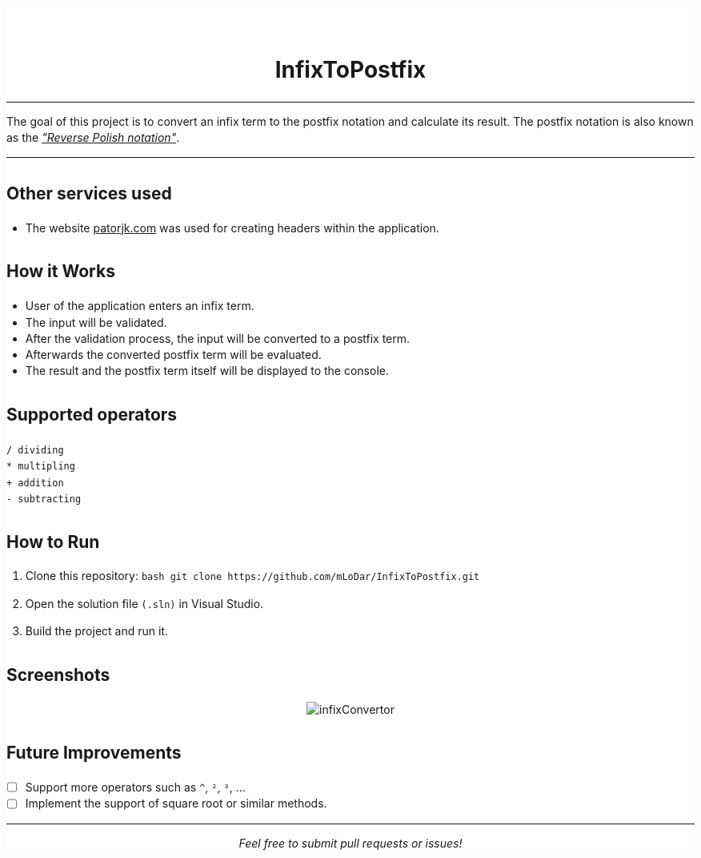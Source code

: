 <br>

<h1 align="center">
  InfixToPostfix
</h1>

---

The goal of this project is to convert an infix term to the postfix notation and calculate its result.
The postfix notation is also known as the [_"Reverse Polish notation"_](https://en.wikipedia.org/wiki/Reverse_Polish_notation).

---

## Other services used
- The website [patorjk.com](https://patorjk.com/software/taag/#p=display&f=Tmplr) was used for creating headers within the application.

## How it Works

- User of the application enters an infix term.
- The input will be validated.
- After the validation process, the input will be converted to a postfix term.
- Afterwards the converted postfix term will be evaluated.
- The result and the postfix term itself will be displayed to the console.

## Supported operators
```
/ dividing
* multipling
+ addition
- subtracting
```

## How to Run

1. Clone this repository:
   ```bash git clone https://github.com/mLoDar/InfixToPostfix.git```

2. Open the solution file `(.sln)` in Visual Studio.

3. Build the project and run it.

## Screenshots

<p align="center">
    <img style='height: 90%; width: 90%;' alt="infixConvertor" src="readme-files/infixconvertor.PNG"/>
</p>

## Future Improvements

- [ ] Support more operators such as `^`, `²`, `³`, ...
- [ ] Implement the support of square root or similar methods.
   
---

<p align="center">
    <i>
        Feel free to submit pull requests or issues!
    </i>
</p>
